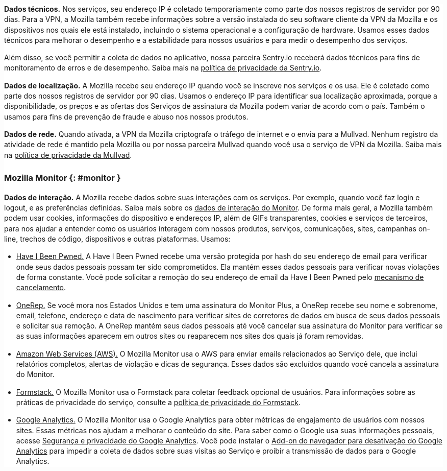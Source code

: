 __Dados técnicos.__ Nos serviços, seu endereço IP é coletado temporariamente como parte dos nossos registros de servidor por 90 dias. Para a VPN, a Mozilla também recebe informações sobre a versão instalada do seu software cliente da VPN da Mozilla e os dispositivos nos quais ele está instalado, incluindo o sistema operacional e a configuração de hardware. Usamos esses dados técnicos para melhorar o desempenho e a estabilidade para nossos usuários e para medir o desempenho dos serviços. 

Além disso, se você permitir a coleta de dados no aplicativo, nossa parceira Sentry.io receberá dados técnicos para fins de monitoramento de erros e de desempenho. Saiba mais na [política de privacidade da Sentry.io](https://sentry.io/privacy/).

__Dados de localização.__ A Mozilla recebe seu endereço IP quando você se inscreve nos serviços e os usa. Ele é coletado como parte dos nossos registros de servidor por 90 dias. Usamos o endereço IP para identificar sua localização aproximada, porque a disponibilidade, os preços e as ofertas dos Serviços de assinatura da Mozilla podem variar de acordo com o país. Também o usamos para fins de prevenção de fraude e abuso nos nossos produtos.

__Dados de rede.__ Quando ativada, a VPN da Mozilla criptografa o tráfego de internet e o envia para a Mullvad. Nenhum registro da atividade de rede é mantido pela Mozilla ou por nossa parceira Mullvad quando você usa o serviço de VPN da Mozilla. Saiba mais na [política de privacidade da Mullvad](https://mullvad.net/help/no-logging-data-policy/).

### Mozilla Monitor {: #monitor }

__Dados de interação.__ A Mozilla recebe dados sobre suas interações com os serviços. Por exemplo, quando você faz login e logout, e as preferências definidas. Saiba mais sobre os [dados de interação do Monitor](https://dictionary.telemetry.mozilla.org/apps/monitor_frontend). De forma mais geral, a Mozilla também podem usar cookies, informações do dispositivo e endereços IP, além de GIFs transparentes, cookies e serviços de terceiros, para nos ajudar a entender como os usuários interagem com nossos produtos, serviços, comunicações, sites, campanhas on-line, trechos de código, dispositivos e outras plataformas. Usamos:

* [Have I Been Pwned.](https://haveibeenpwned.com/) A Have I Been Pwned recebe uma versão protegida por hash do seu endereço de email para verificar onde seus dados pessoais possam ter sido comprometidos. Ela mantém esses dados pessoais para verificar novas violações de forma constante. Você pode solicitar a remoção do seu endereço de email da Have I Been Pwned pelo [mecanismo de cancelamento](https://haveibeenpwned.com/OptOut).
  
* [OneRep.](https://onerep.com/) Se você mora nos Estados Unidos e tem uma assinatura do Monitor Plus, a OneRep recebe seu nome e sobrenome, email, telefone, endereço e data de nascimento para verificar sites de corretores de dados em busca de seus dados pessoais e solicitar sua remoção. A OneRep mantém seus dados pessoais até você cancelar sua assinatura do Monitor para verificar se as suas informações aparecem em outros sites ou reaparecem nos sites dos quais já foram removidas.
  
* [Amazon Web Services (AWS).](https://aws.amazon.com/privacy/) O Mozilla Monitor usa o AWS para enviar emails relacionados ao Serviço dele, que inclui relatórios completos, alertas de violação e dicas de segurança. Esses dados são excluídos quando você cancela a assinatura do Monitor.

* [Formstack.](https://www.formstack.com/) O Mozilla Monitor usa o Formstack para coletar feedback opcional de usuários. Para informações sobre as práticas de privacidade do serviço, consulte a [política de privacidade do Formstack](https://www.formstack.com/legal).
  
* [Google Analytics.](https://marketingplatform.google.com/about/analytics/) O Mozilla Monitor usa o Google Analytics para obter métricas de engajamento de usuários com nossos sites. Essas métricas nos ajudam a melhorar o conteúdo do site. Para saber como o Google usa suas informações pessoais, acesse [Segurança e privacidade do Google Analytics](https://support.google.com/analytics/topic/2919631?&ref_topic=1008008&sjid=14989286036636170427-NA). Você pode instalar o [Add-on do navegador para desativação do Google Analytics](https://tools.google.com/dlpage/gaoptout) para impedir a coleta de dados sobre suas visitas ao Serviço e proibir a transmissão de dados para o Google Analytics.
 